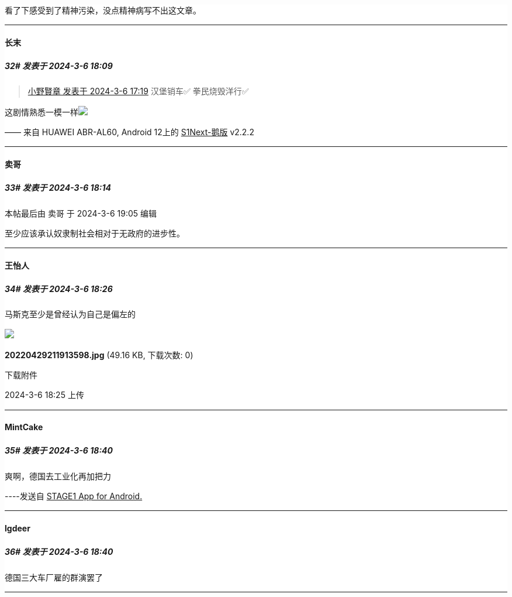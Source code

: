 看了下感受到了精神污染，没点精神病写不出这文章。

*****

####  长末  
##### 32#       发表于 2024-3-6 18:09

<blockquote><a href="httphttps://bbs.saraba1st.com/2b/forum.php?mod=redirect&amp;goto=findpost&amp;pid=64167703&amp;ptid=2174415" target="_blank">小野賢章 发表于 2024-3-6 17:19</a>
汉堡销车✅
拳民烧毁洋行✅</blockquote>
这剧情熟悉一模一样<img src="https://static.saraba1st.com/image/smiley/face2017/037.png" referrerpolicy="no-referrer">

—— 来自 HUAWEI ABR-AL60, Android 12上的 [S1Next-鹅版](https://github.com/ykrank/S1-Next/releases) v2.2.2

*****

####  卖哥  
##### 33#       发表于 2024-3-6 18:14

 本帖最后由 卖哥 于 2024-3-6 19:05 编辑 

至少应该承认奴隶制社会相对于无政府的进步性。

*****

####  王怡人  
##### 34#       发表于 2024-3-6 18:26

马斯克至少是曾经认为自己是偏左的

<img src="https://img.saraba1st.com/forum/202403/06/182543sle4x54r74v95a9i.jpg" referrerpolicy="no-referrer">

<strong>20220429211913598.jpg</strong> (49.16 KB, 下载次数: 0)

下载附件

2024-3-6 18:25 上传

*****

####  MintCake  
##### 35#       发表于 2024-3-6 18:40

爽啊，德国去工业化再加把力

----发送自 [STAGE1 App for Android.](http://stage1.5j4m.com/?1.37)

*****

####  lgdeer  
##### 36#       发表于 2024-3-6 18:40

德国三大车厂雇的群演罢了

*****
